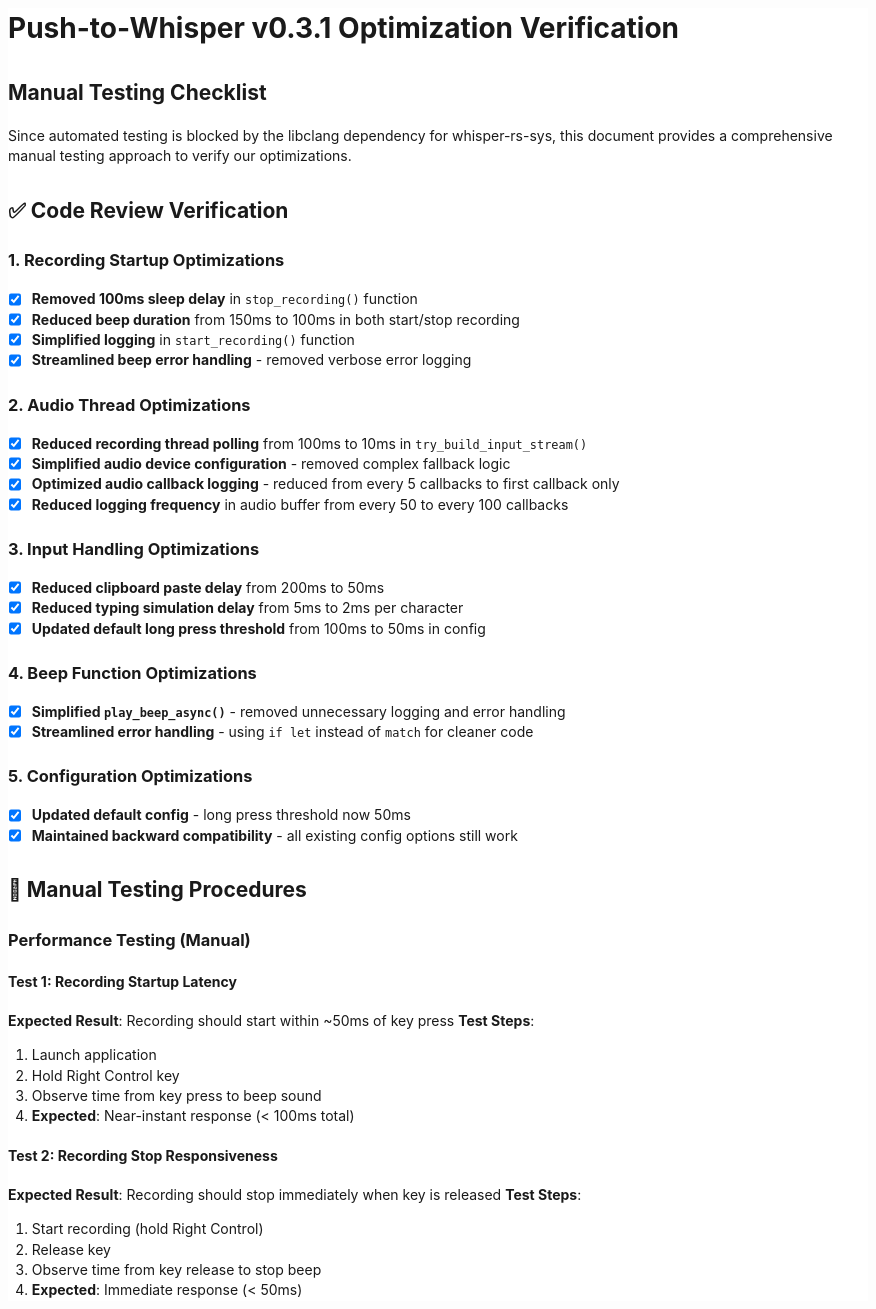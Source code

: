 # Push-to-Whisper v0.3.1 Optimization Verification

## Manual Testing Checklist

Since automated testing is blocked by the libclang dependency for whisper-rs-sys, this document provides a comprehensive manual testing approach to verify our optimizations.

## ✅ Code Review Verification

### 1. Recording Startup Optimizations
- [x] **Removed 100ms sleep delay** in `stop_recording()` function
- [x] **Reduced beep duration** from 150ms to 100ms in both start/stop recording
- [x] **Simplified logging** in `start_recording()` function
- [x] **Streamlined beep error handling** - removed verbose error logging

### 2. Audio Thread Optimizations
- [x] **Reduced recording thread polling** from 100ms to 10ms in `try_build_input_stream()`
- [x] **Simplified audio device configuration** - removed complex fallback logic
- [x] **Optimized audio callback logging** - reduced from every 5 callbacks to first callback only
- [x] **Reduced logging frequency** in audio buffer from every 50 to every 100 callbacks

### 3. Input Handling Optimizations
- [x] **Reduced clipboard paste delay** from 200ms to 50ms
- [x] **Reduced typing simulation delay** from 5ms to 2ms per character
- [x] **Updated default long press threshold** from 100ms to 50ms in config

### 4. Beep Function Optimizations
- [x] **Simplified `play_beep_async()`** - removed unnecessary logging and error handling
- [x] **Streamlined error handling** - using `if let` instead of `match` for cleaner code

### 5. Configuration Optimizations
- [x] **Updated default config** - long press threshold now 50ms
- [x] **Maintained backward compatibility** - all existing config options still work

## 🧪 Manual Testing Procedures

### Performance Testing (Manual)

#### Test 1: Recording Startup Latency
**Expected Result**: Recording should start within ~50ms of key press
**Test Steps**:
1. Launch application
2. Hold Right Control key
3. Observe time from key press to beep sound
4. **Expected**: Near-instant response (< 100ms total)

#### Test 2: Recording Stop Responsiveness  
**Expected Result**: Recording should stop immediately when key is released
**Test Steps**:
1. Start recording (hold Right Control)
2. Release key
3. Observe time from key release to stop beep
4. **Expected**: Immediate response (< 50ms)
